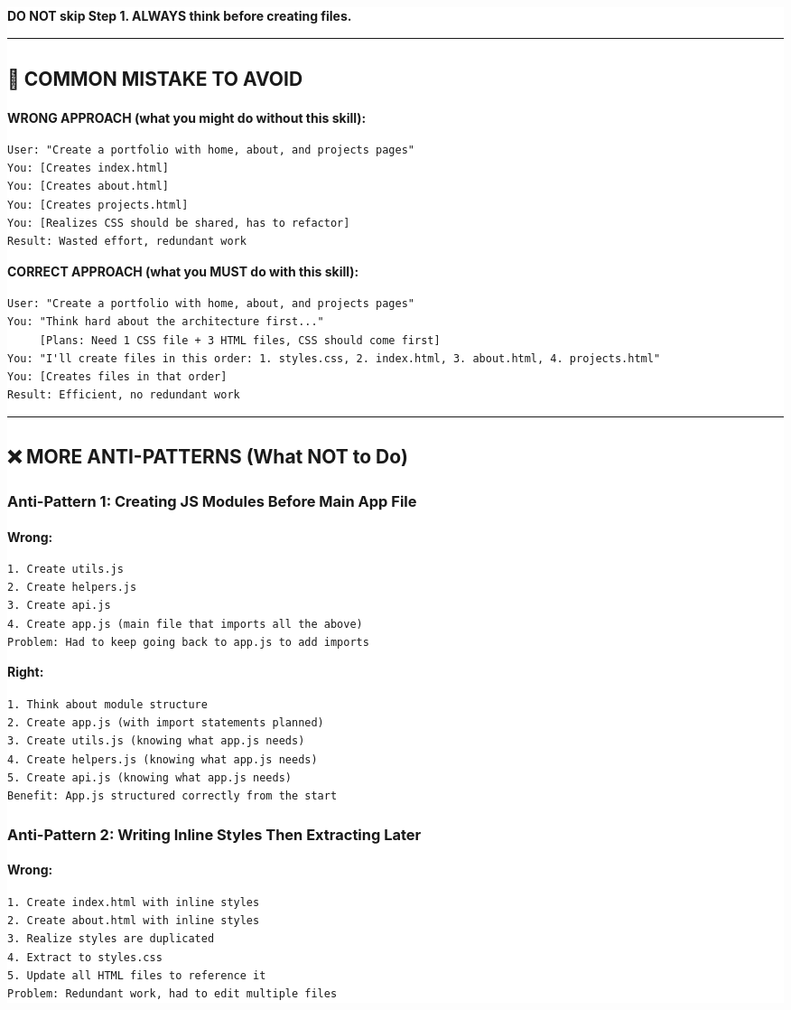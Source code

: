 **DO NOT skip Step 1. ALWAYS think before creating files.**

---

## 🔴 COMMON MISTAKE TO AVOID

**WRONG APPROACH (what you might do without this skill):**
```
User: "Create a portfolio with home, about, and projects pages"
You: [Creates index.html]
You: [Creates about.html]
You: [Creates projects.html]
You: [Realizes CSS should be shared, has to refactor]
Result: Wasted effort, redundant work
```

**CORRECT APPROACH (what you MUST do with this skill):**
```
User: "Create a portfolio with home, about, and projects pages"
You: "Think hard about the architecture first..."
     [Plans: Need 1 CSS file + 3 HTML files, CSS should come first]
You: "I'll create files in this order: 1. styles.css, 2. index.html, 3. about.html, 4. projects.html"
You: [Creates files in that order]
Result: Efficient, no redundant work
```

---

## ❌ MORE ANTI-PATTERNS (What NOT to Do)

### Anti-Pattern 1: Creating JS Modules Before Main App File
**Wrong:**
```
1. Create utils.js
2. Create helpers.js
3. Create api.js
4. Create app.js (main file that imports all the above)
Problem: Had to keep going back to app.js to add imports
```

**Right:**
```
1. Think about module structure
2. Create app.js (with import statements planned)
3. Create utils.js (knowing what app.js needs)
4. Create helpers.js (knowing what app.js needs)
5. Create api.js (knowing what app.js needs)
Benefit: App.js structured correctly from the start
```

### Anti-Pattern 2: Writing Inline Styles Then Extracting Later
**Wrong:**
```
1. Create index.html with inline styles
2. Create about.html with inline styles
3. Realize styles are duplicated
4. Extract to styles.css
5. Update all HTML files to reference it
Problem: Redundant work, had to edit multiple files
```
